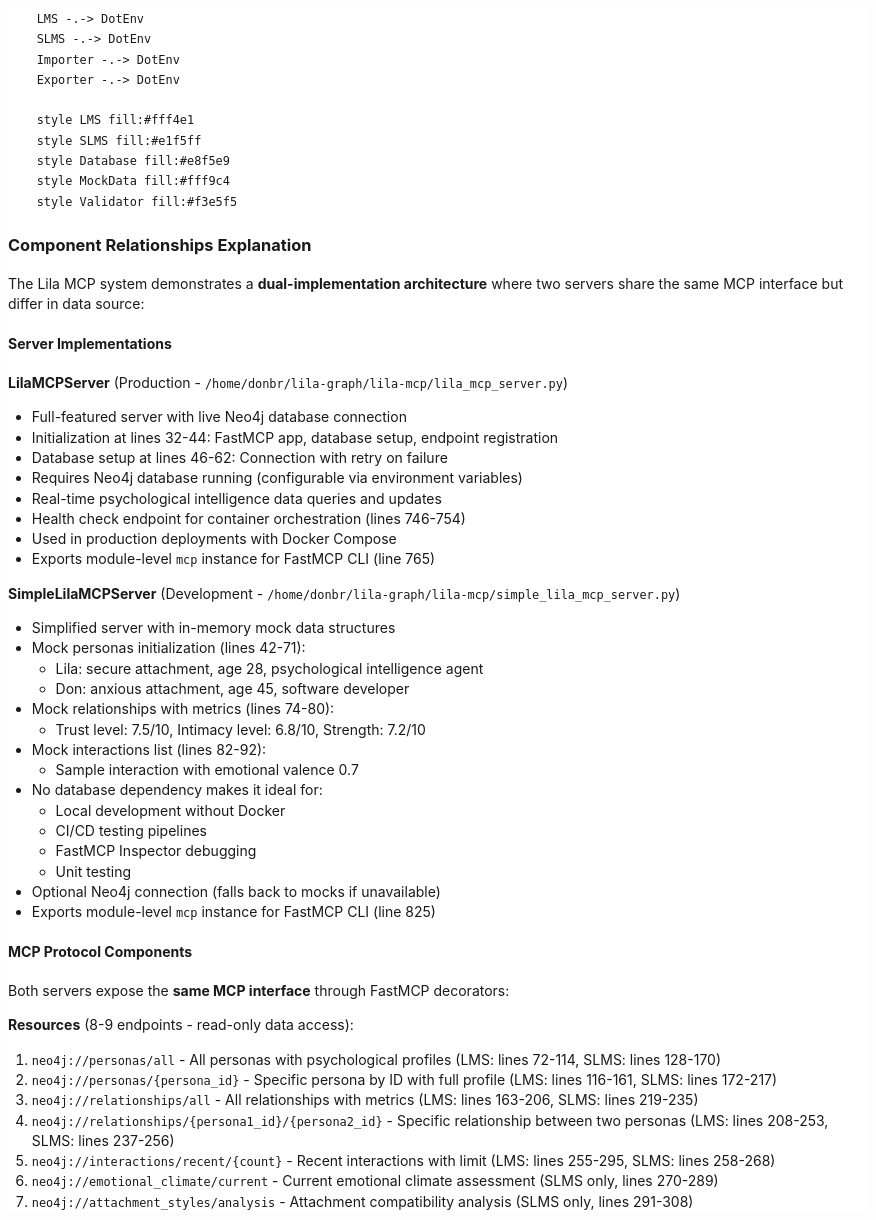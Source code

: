 ```mermaid
    LMS -.-> DotEnv
    SLMS -.-> DotEnv
    Importer -.-> DotEnv
    Exporter -.-> DotEnv

    style LMS fill:#fff4e1
    style SLMS fill:#e1f5ff
    style Database fill:#e8f5e9
    style MockData fill:#fff9c4
    style Validator fill:#f3e5f5
```

### Component Relationships Explanation

The Lila MCP system demonstrates a **dual-implementation architecture** where two servers share the same MCP interface but differ in data source:

#### Server Implementations

**LilaMCPServer** (Production - `/home/donbr/lila-graph/lila-mcp/lila_mcp_server.py`)
- Full-featured server with live Neo4j database connection
- Initialization at lines 32-44: FastMCP app, database setup, endpoint registration
- Database setup at lines 46-62: Connection with retry on failure
- Requires Neo4j database running (configurable via environment variables)
- Real-time psychological intelligence data queries and updates
- Health check endpoint for container orchestration (lines 746-754)
- Used in production deployments with Docker Compose
- Exports module-level `mcp` instance for FastMCP CLI (line 765)

**SimpleLilaMCPServer** (Development - `/home/donbr/lila-graph/lila-mcp/simple_lila_mcp_server.py`)
- Simplified server with in-memory mock data structures
- Mock personas initialization (lines 42-71):
  - Lila: secure attachment, age 28, psychological intelligence agent
  - Don: anxious attachment, age 45, software developer
- Mock relationships with metrics (lines 74-80):
  - Trust level: 7.5/10, Intimacy level: 6.8/10, Strength: 7.2/10
- Mock interactions list (lines 82-92):
  - Sample interaction with emotional valence 0.7
- No database dependency makes it ideal for:
  - Local development without Docker
  - CI/CD testing pipelines
  - FastMCP Inspector debugging
  - Unit testing
- Optional Neo4j connection (falls back to mocks if unavailable)
- Exports module-level `mcp` instance for FastMCP CLI (line 825)

#### MCP Protocol Components

Both servers expose the **same MCP interface** through FastMCP decorators:

**Resources** (8-9 endpoints - read-only data access):
1. `neo4j://personas/all` - All personas with psychological profiles (LMS: lines 72-114, SLMS: lines 128-170)
2. `neo4j://personas/{persona_id}` - Specific persona by ID with full profile (LMS: lines 116-161, SLMS: lines 172-217)
3. `neo4j://relationships/all` - All relationships with metrics (LMS: lines 163-206, SLMS: lines 219-235)
4. `neo4j://relationships/{persona1_id}/{persona2_id}` - Specific relationship between two personas (LMS: lines 208-253, SLMS: lines 237-256)
5. `neo4j://interactions/recent/{count}` - Recent interactions with limit (LMS: lines 255-295, SLMS: lines 258-268)
6. `neo4j://emotional_climate/current` - Current emotional climate assessment (SLMS only, lines 270-289)
7. `neo4j://attachment_styles/analysis` - Attachment compatibility analysis (SLMS only, lines 291-308)